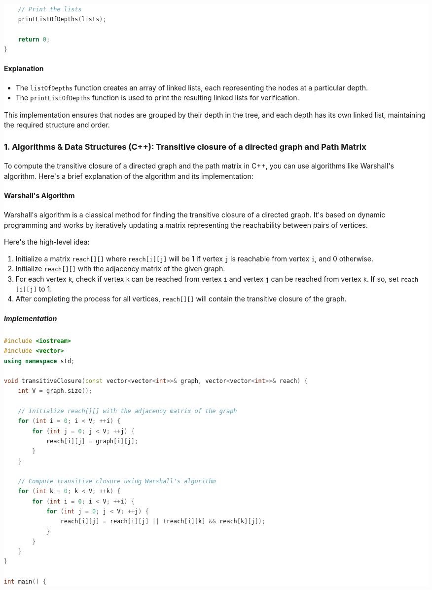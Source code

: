 ```cpp
    // Print the lists
    printListOfDepths(lists);

    return 0;
}
```

#### Explanation

- The `listOfDepths` function creates an array of linked lists, each representing the nodes at a particular depth.
- The `printListOfDepths` function is used to print the resulting linked lists for verification.

This implementation ensures that nodes are grouped by their depth in the tree, and each depth has its own linked list, maintaining the required structure and order.

### 1. Algorithms & Data Structures (C++): Transitive closure of a directed graph and Path Matrix

To compute the transitive closure of a directed graph and the path matrix in C++, you can use algorithms like Warshall's algorithm. Here's a brief explanation of the algorithm and its implementation:

#### Warshall's Algorithm

Warshall's algorithm is a classical method for finding the transitive closure of a directed graph. It's based on dynamic programming and works by iteratively updating a matrix representing the reachability between pairs of vertices.

Here's the high-level idea:

1. Initialize a matrix `reach[][]` where `reach[i][j]` will be 1 if vertex `j` is reachable from vertex `i`, and 0 otherwise.
2. Initialize `reach[][]` with the adjacency matrix of the given graph.
3. For each vertex `k`, check if vertex `k` can be reached from vertex `i` and vertex `j` can be reached from vertex `k`. If so, set `reach[i][j]` to 1.
4. After completing the process for all vertices, `reach[][]` will contain the transitive closure of the graph.

##### Implementation

```cpp
#include <iostream>
#include <vector>
using namespace std;

void transitiveClosure(const vector<vector<int>>& graph, vector<vector<int>>& reach) {
    int V = graph.size();

    // Initialize reach[][] with the adjacency matrix of the graph
    for (int i = 0; i < V; ++i) {
        for (int j = 0; j < V; ++j) {
            reach[i][j] = graph[i][j];
        }
    }

    // Compute transitive closure using Warshall's algorithm
    for (int k = 0; k < V; ++k) {
        for (int i = 0; i < V; ++i) {
            for (int j = 0; j < V; ++j) {
                reach[i][j] = reach[i][j] || (reach[i][k] && reach[k][j]);
            }
        }
    }
}

int main() {
```